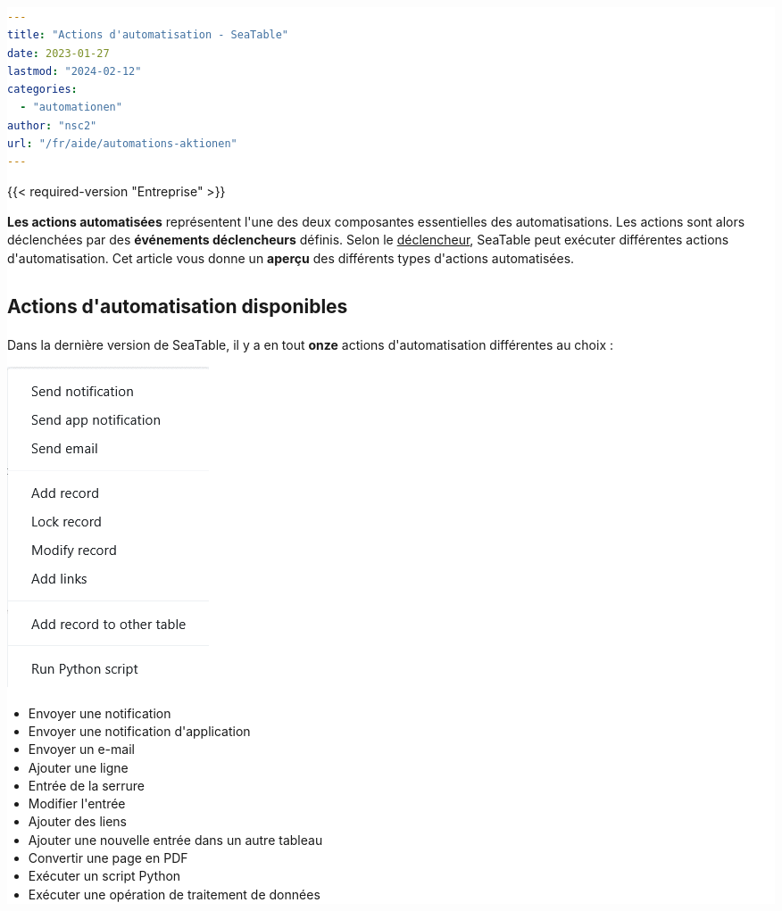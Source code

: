 ```yaml
---
title: "Actions d'automatisation - SeaTable"
date: 2023-01-27
lastmod: "2024-02-12"
categories: 
  - "automationen"
author: "nsc2"
url: "/fr/aide/automations-aktionen"
---
```


{{< required-version "Entreprise" >}}

**Les actions automatisées** représentent l'une des deux composantes essentielles des automatisations. Les actions sont alors déclenchées par des **événements déclencheurs** définis. Selon le [déclencheur](https://seatable.io/fr/docs/arbeiten-mit-automationen/automations-trigger/), SeaTable peut exécuter différentes actions d'automatisation. Cet article vous donne un **aperçu** des différents types d'actions automatisées.

## Actions d'automatisation disponibles

Dans la dernière version de SeaTable, il y a en tout **onze** actions d'automatisation différentes au choix :

![Actions automatisées après le déclenchement d'un événement Enregistrements ajoutés](images/Automated-actions-after-trigger-event-Records-added.png)

- Envoyer une notification
- Envoyer une notification d'application
- Envoyer un e-mail
- Ajouter une ligne
- Entrée de la serrure
- Modifier l'entrée
- Ajouter des liens
- Ajouter une nouvelle entrée dans un autre tableau
- Convertir une page en PDF
- Exécuter un script Python
- Exécuter une opération de traitement de données
